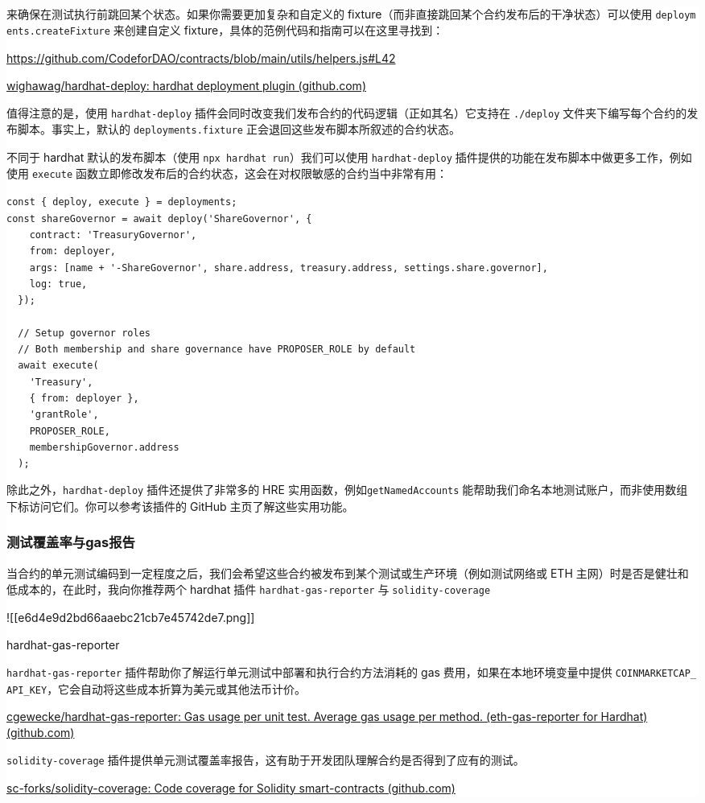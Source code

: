 来确保在测试执行前跳回某个状态。如果你需要更加复杂和自定义的 fixture（而非直接跳回某个合约发布后的干净状态）可以使用 `deployments.createFixture` 来创建自定义 fixture，具体的范例代码和指南可以在这里寻找到：

https://github.com/CodeforDAO/contracts/blob/main/utils/helpers.js#L42

[wighawag/hardhat-deploy: hardhat deployment plugin (github.com)](https://github.com/wighawag/hardhat-deploy#creating-fixtures)

值得注意的是，使用 `hardhat-deploy` 插件会同时改变我们发布合约的代码逻辑（正如其名）它支持在 `./deploy` 文件夹下编写每个合约的发布脚本。事实上，默认的 `deployments.fixture` 正会退回这些发布脚本所叙述的合约状态。

不同于 hardhat 默认的发布脚本（使用 `npx hardhat run`）我们可以使用 `hardhat-deploy` 插件提供的功能在发布脚本中做更多工作，例如使用 `execute` 函数立即修改发布后的合约状态，这会在对权限敏感的合约当中非常有用：

```
const { deploy, execute } = deployments;
const shareGovernor = await deploy('ShareGovernor', {
    contract: 'TreasuryGovernor',
    from: deployer,
    args: [name + '-ShareGovernor', share.address, treasury.address, settings.share.governor],
    log: true,
  });

  // Setup governor roles
  // Both membership and share governance have PROPOSER_ROLE by default
  await execute(
    'Treasury',
    { from: deployer },
    'grantRole',
    PROPOSER_ROLE,
    membershipGovernor.address
  );
```

除此之外，`hardhat-deploy` 插件还提供了非常多的 HRE 实用函数，例如`getNamedAccounts` 能帮助我们命名本地测试账户，而非使用数组下标访问它们。你可以参考该插件的 GitHub 主页了解这些实用功能。

### 测试覆盖率与gas报告

当合约的单元测试编码到一定程度之后，我们会希望这些合约被发布到某个测试或生产环境（例如测试网络或 ETH 主网）时是否是健壮和低成本的，在此时，我向你推荐两个 hardhat 插件 `hardhat-gas-reporter` 与 `solidity-coverage`

![[e6d4e9d2bd66aaebc21cb7e45742de7.png]]

hardhat-gas-reporter

`hardhat-gas-reporter` 插件帮助你了解运行单元测试中部署和执行合约方法消耗的 gas 费用，如果在本地环境变量中提供 `COINMARKETCAP_API_KEY`，它会自动将这些成本折算为美元或其他法币计价。

[cgewecke/hardhat-gas-reporter: Gas usage per unit test. Average gas usage per method. (eth-gas-reporter for Hardhat) (github.com)](https://github.com/cgewecke/hardhat-gas-reporter)

`solidity-coverage` 插件提供单元测试覆盖率报告，这有助于开发团队理解合约是否得到了应有的测试。

[sc-forks/solidity-coverage: Code coverage for Solidity smart-contracts (github.com)](https://github.com/sc-forks/solidity-coverage)
